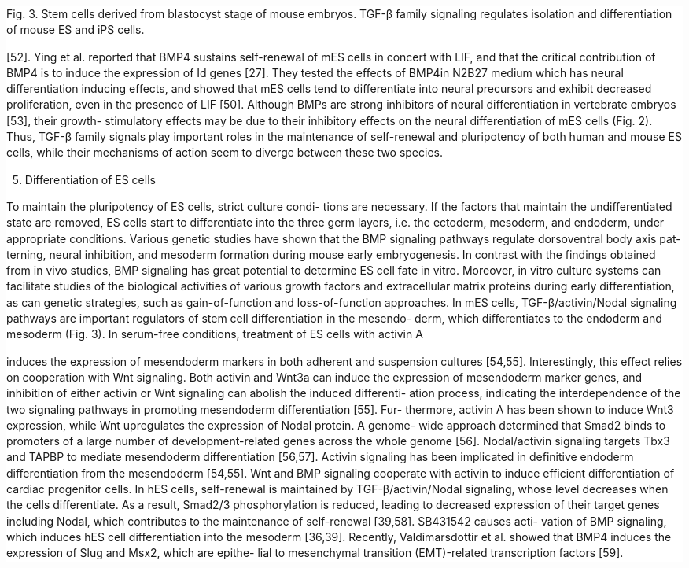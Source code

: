 Fig. 3. Stem cells derived from blastocyst stage of mouse embryos. TGF-β family signaling regulates isolation and differentiation of mouse ES and iPS cells.

[52]. Ying et al. reported that BMP4 sustains self-renewal of mES
cells in concert with LIF, and that the critical
contribution of
BMP4 is to induce the expression of Id genes [27]. They tested the
effects of BMP4in N2B27 medium which has neural differentiation
inducing effects, and showed that mES cells tend to differentiate
into neural precursors and exhibit decreased proliferation, even
in the presence of LIF [50]. Although BMPs are strong inhibitors
of neural differentiation in vertebrate embryos [53], their growth-
stimulatory effects may be due to their inhibitory effects on the
neural differentiation of mES cells (Fig. 2). Thus, TGF-β family
signals play important roles in the maintenance of self-renewal
and pluripotency of both human and mouse ES cells, while their
mechanisms of action seem to diverge between these two species.

5. Differentiation of ES cells

To maintain the pluripotency of ES cells, strict culture condi-
tions are necessary. If the factors that maintain the undifferentiated
state are removed, ES cells start to differentiate into the three
germ layers, i.e. the ectoderm, mesoderm, and endoderm, under
appropriate conditions. Various genetic studies have shown that
the BMP signaling pathways regulate dorsoventral body axis pat-
terning, neural inhibition, and mesoderm formation during mouse
early embryogenesis. In contrast with the findings obtained from
in vivo studies, BMP signaling has great potential to determine ES
cell fate in vitro. Moreover, in vitro culture systems can facilitate
studies of the biological activities of various growth factors and
extracellular matrix proteins during early differentiation, as can
genetic strategies, such as gain-of-function and loss-of-function
approaches.
In mES cells, TGF-β/activin/Nodal signaling pathways are
important regulators of stem cell differentiation in the mesendo-
derm, which differentiates to the endoderm and mesoderm (Fig. 3).
In serum-free conditions, treatment of ES cells with activin A

induces the expression of mesendoderm markers in both adherent
and suspension cultures [54,55]. Interestingly, this effect relies on
cooperation with Wnt signaling. Both activin and Wnt3a can induce
the expression of mesendoderm marker genes, and inhibition of
either activin or Wnt signaling can abolish the induced differenti-
ation process, indicating the interdependence of the two signaling
pathways in promoting mesendoderm differentiation [55]. Fur-
thermore, activin A has been shown to induce Wnt3 expression,
while Wnt upregulates the expression of Nodal protein. A genome-
wide approach determined that Smad2 binds to promoters of
a large number of development-related genes across the whole
genome [56]. Nodal/activin signaling targets Tbx3 and TAPBP to
mediate mesendoderm differentiation [56,57]. Activin signaling
has been implicated in definitive endoderm differentiation from
the mesendoderm [54,55]. Wnt and BMP signaling cooperate with
activin to induce efficient differentiation of cardiac progenitor cells.
In hES cells, self-renewal is maintained by TGF-β/activin/Nodal
signaling, whose level decreases when the cells differentiate. As
a result, Smad2/3 phosphorylation is reduced, leading to decreased
expression of their target genes including Nodal, which contributes
to the maintenance of self-renewal [39,58]. SB431542 causes acti-
vation of BMP signaling, which induces hES cell differentiation into
the mesoderm [36,39]. Recently, Valdimarsdottir et al. showed that
BMP4 induces the expression of Slug and Msx2, which are epithe-
lial to mesenchymal transition (EMT)-related transcription factors
[59].
